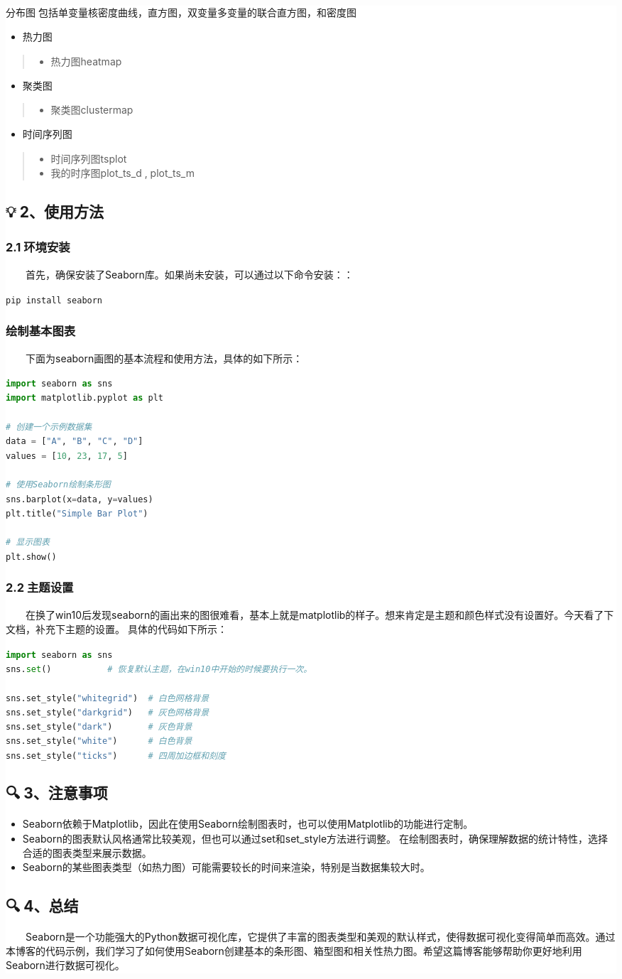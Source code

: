 分布图 
包括单变量核密度曲线，直方图，双变量多变量的联合直方图，和密度图
- 热力图 
>- 热力图heatmap
- 聚类图 
>- 聚类图clustermap

- 时间序列图 
>- 时间序列图tsplot 
>- 我的时序图plot_ts_d , plot_ts_m

## 💡 2、使用方法
### 2.1 环境安装
&emsp;&emsp;首先，确保安装了Seaborn库。如果尚未安装，可以通过以下命令安装：：
``` python 
pip install seaborn
```
### 绘制基本图表
&emsp;&emsp;下面为seaborn画图的基本流程和使用方法，具体的如下所示：
```python
import seaborn as sns
import matplotlib.pyplot as plt

# 创建一个示例数据集
data = ["A", "B", "C", "D"]
values = [10, 23, 17, 5]

# 使用Seaborn绘制条形图
sns.barplot(x=data, y=values)
plt.title("Simple Bar Plot")

# 显示图表
plt.show()
```
### 2.2 主题设置
&emsp;&emsp;在换了win10后发现seaborn的画出来的图很难看，基本上就是matplotlib的样子。想来肯定是主题和颜色样式没有设置好。今天看了下文档，补充下主题的设置。 具体的代码如下所示：
``` python 
import seaborn as sns
sns.set()           # 恢复默认主题，在win10中开始的时候要执行一次。

sns.set_style("whitegrid")  # 白色网格背景
sns.set_style("darkgrid")   # 灰色网格背景
sns.set_style("dark")       # 灰色背景
sns.set_style("white")      # 白色背景
sns.set_style("ticks")      # 四周加边框和刻度
```

## 🔍 3、注意事项
- Seaborn依赖于Matplotlib，因此在使用Seaborn绘制图表时，也可以使用Matplotlib的功能进行定制。
- Seaborn的图表默认风格通常比较美观，但也可以通过set和set_style方法进行调整。
在绘制图表时，确保理解数据的统计特性，选择合适的图表类型来展示数据。
- Seaborn的某些图表类型（如热力图）可能需要较长的时间来渲染，特别是当数据集较大时。
## 🔍 4、总结
&emsp;&emsp;Seaborn是一个功能强大的Python数据可视化库，它提供了丰富的图表类型和美观的默认样式，使得数据可视化变得简单而高效。通过本博客的代码示例，我们学习了如何使用Seaborn创建基本的条形图、箱型图和相关性热力图。希望这篇博客能够帮助你更好地利用Seaborn进行数据可视化。
